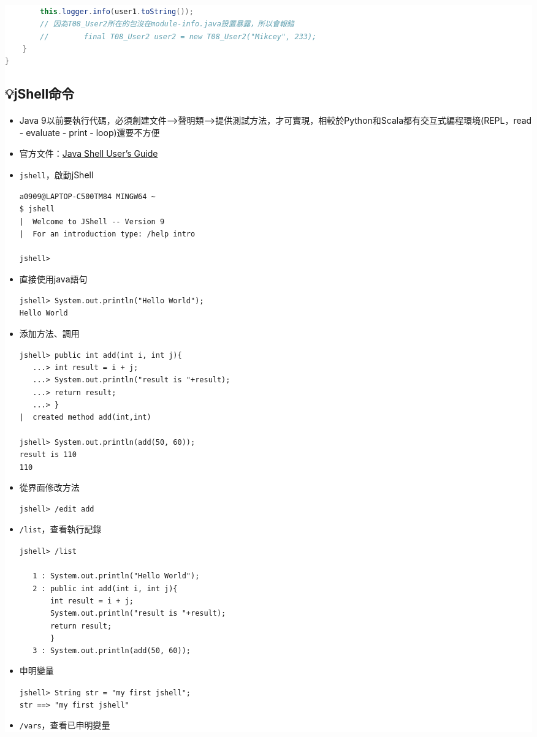 ```java
        this.logger.info(user1.toString());
        // 因為T08_User2所在的包沒在module-info.java設置暴露，所以會報錯
        //        final T08_User2 user2 = new T08_User2("Mikcey", 233);
    }
}
```

## 💡jShell命令
- Java 9以前要執行代碼，必須創建文件-->聲明類-->提供測試方法，才可實現，相較於Python和Scala都有交互式編程環境(REPL，read - evaluate - print - loop)還要不方便
- 官方文件：[Java Shell User’s Guide](https://docs.oracle.com/javase/9/jshell/introduction-jshell.htm#JSHEL-GUID-630F27C8-1195-4989-9F6B-2C51D46F52C8)

- `jshell`，啟動jShell
	```console
	a0909@LAPTOP-C500TM84 MINGW64 ~
	$ jshell
	|  Welcome to JShell -- Version 9
	|  For an introduction type: /help intro

	jshell>
	```
- 直接使用java語句
	```console
	jshell> System.out.println("Hello World");
	Hello World
	```
- 添加方法、調用
	```console
	jshell> public int add(int i, int j){
	   ...> int result = i + j;
	   ...> System.out.println("result is "+result);
	   ...> return result;
	   ...> }
	|  created method add(int,int)

	jshell> System.out.println(add(50, 60));
	result is 110
	110
	```
- 從界面修改方法
	```console
	jshell> /edit add
	```
- `/list`，查看執行記錄
	```console
	jshell> /list

	   1 : System.out.println("Hello World");
	   2 : public int add(int i, int j){
		   int result = i + j;
		   System.out.println("result is "+result);
		   return result;
		   }
	   3 : System.out.println(add(50, 60));
	```
- 申明變量
	```console
	jshell> String str = "my first jshell";
	str ==> "my first jshell"
	```
- `/vars`，查看已申明變量